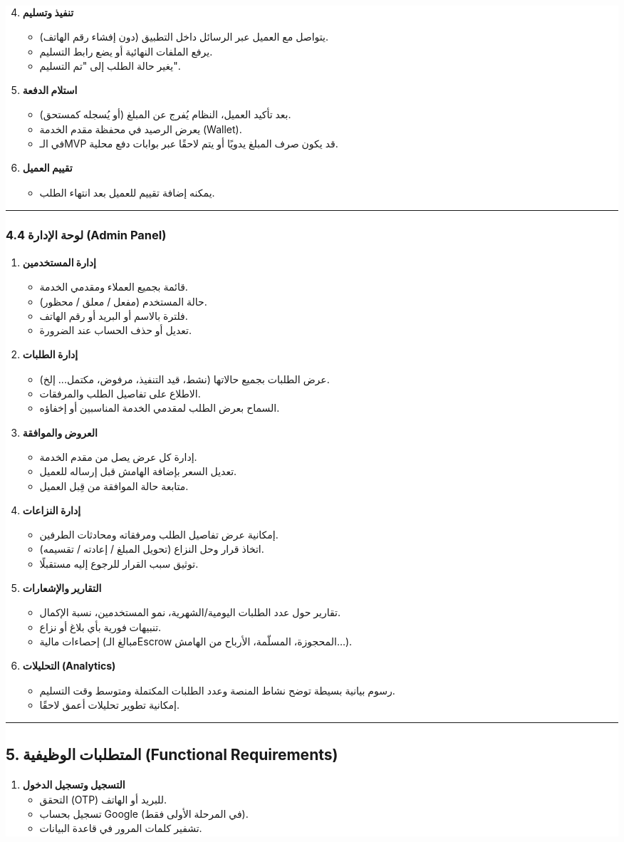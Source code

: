 4. **تنفيذ وتسليم**  
   - يتواصل مع العميل عبر الرسائل داخل التطبيق (دون إفشاء رقم الهاتف).  
   - يرفع الملفات النهائية أو يضع رابط التسليم.  
   - يغير حالة الطلب إلى "تم التسليم".

5. **استلام الدفعة**  
   - بعد تأكيد العميل، النظام يُفرج عن المبلغ (أو يُسجله كمستحق).  
   - يعرض الرصيد في محفظة مقدم الخدمة (Wallet).  
   - في الـMVP قد يكون صرف المبلغ يدويًا أو يتم لاحقًا عبر بوابات دفع محلية.

6. **تقييم العميل**  
   - يمكنه إضافة تقييم للعميل بعد انتهاء الطلب.

---

### 4.4 لوحة الإدارة (Admin Panel)

1. **إدارة المستخدمين**  
   - قائمة بجميع العملاء ومقدمي الخدمة.  
   - حالة المستخدم (مفعل / معلق / محظور).  
   - فلترة بالاسم أو البريد أو رقم الهاتف.  
   - تعديل أو حذف الحساب عند الضرورة.

2. **إدارة الطلبات**  
   - عرض الطلبات بجميع حالاتها (نشط، قيد التنفيذ، مرفوض، مكتمل... إلخ).  
   - الاطلاع على تفاصيل الطلب والمرفقات.  
   - السماح بعرض الطلب لمقدمي الخدمة المناسبين أو إخفاؤه.

3. **العروض والموافقة**  
   - إدارة كل عرض يصل من مقدم الخدمة.  
   - تعديل السعر بإضافة الهامش قبل إرساله للعميل.  
   - متابعة حالة الموافقة من قِبل العميل.

4. **إدارة النزاعات**  
   - إمكانية عرض تفاصيل الطلب ومرفقاته ومحادثات الطرفين.  
   - اتخاذ قرار وحل النزاع (تحويل المبلغ / إعادته / تقسيمه).  
   - توثيق سبب القرار للرجوع إليه مستقبلًا.

5. **التقارير والإشعارات**  
   - تقارير حول عدد الطلبات اليومية/الشهرية، نمو المستخدمين، نسبة الإكمال.  
   - تنبيهات فورية بأي بلاغ أو نزاع.  
   - إحصاءات مالية (مبالغ الـEscrow المحجوزة، المسلّمة، الأرباح من الهامش...).

6. **التحليلات (Analytics)**  
   - رسوم بيانية بسيطة توضح نشاط المنصة وعدد الطلبات المكتملة ومتوسط وقت التسليم.  
   - إمكانية تطوير تحليلات أعمق لاحقًا.

---

## 5. المتطلبات الوظيفية (Functional Requirements)

1. **التسجيل وتسجيل الدخول**  
   - التحقق (OTP) للبريد أو الهاتف.  
   - تسجيل بحساب Google (في المرحلة الأولى فقط).  
   - تشفير كلمات المرور في قاعدة البيانات.
